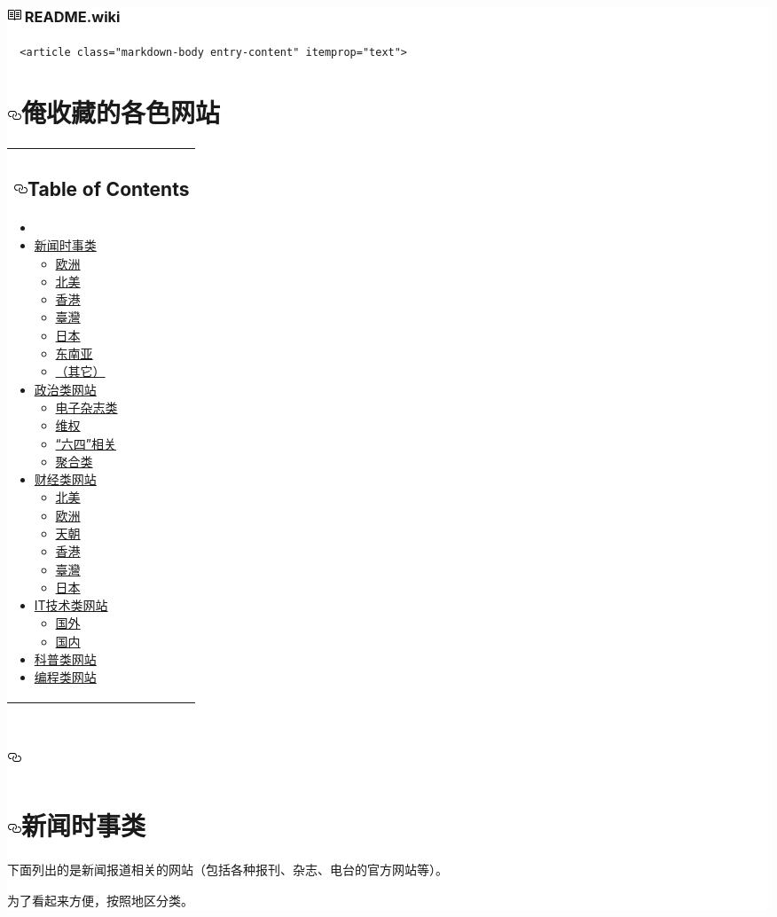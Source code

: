  <h3>
      <svg aria-hidden="true" class="octicon octicon-book" height="16" version="1.1" viewBox="0 0 16 16" width="16"><path fill-rule="evenodd" d="M3 5h4v1H3V5zm0 3h4V7H3v1zm0 2h4V9H3v1zm11-5h-4v1h4V5zm0 2h-4v1h4V7zm0 2h-4v1h4V9zm2-6v9c0 .55-.45 1-1 1H9.5l-1 1-1-1H2c-.55 0-1-.45-1-1V3c0-.55.45-1 1-1h5.5l1 1 1-1H15c.55 0 1 .45 1 1zm-8 .5L7.5 3H2v9h6V3.5zm7-.5H9.5l-.5.5V12h6V3z"/></svg>
      README.wiki
    </h3>

      <article class="markdown-body entry-content" itemprop="text">
<p></p><h1><a id="user-content-俺收藏的各色网站" class="anchor" href="#俺收藏的各色网站" aria-hidden="true"><svg aria-hidden="true" class="octicon octicon-link" height="16" version="1.1" viewBox="0 0 16 16" width="16"><path fill-rule="evenodd" d="M4 9h1v1H4c-1.5 0-3-1.69-3-3.5S2.55 3 4 3h4c1.45 0 3 1.69 3 3.5 0 1.41-.91 2.72-2 3.25V8.59c.58-.45 1-1.27 1-2.09C10 5.22 8.98 4 8 4H4c-.98 0-2 1.22-2 2.5S3 9 4 9zm9-3h-1v1h1c1 0 2 1.22 2 2.5S13.98 12 13 12H9c-.98 0-2-1.22-2-2.5 0-.83.42-1.64 1-2.09V6.25c-1.09.53-2 1.84-2 3.25C6 11.31 7.55 13 9 13h4c1.45 0 3-1.69 3-3.5S14.5 6 13 6z"></path></svg></a>俺收藏的各色网站</h1>
<p></p>
<p><table id="user-content-toc" summary="Contents"><tbody><tr><td><div id="user-content-toctitle"><h2><a id="user-content-table-of-contents" class="anchor" href="#table-of-contents" aria-hidden="true"><svg aria-hidden="true" class="octicon octicon-link" height="16" version="1.1" viewBox="0 0 16 16" width="16"><path fill-rule="evenodd" d="M4 9h1v1H4c-1.5 0-3-1.69-3-3.5S2.55 3 4 3h4c1.45 0 3 1.69 3 3.5 0 1.41-.91 2.72-2 3.25V8.59c.58-.45 1-1.27 1-2.09C10 5.22 8.98 4 8 4H4c-.98 0-2 1.22-2 2.5S3 9 4 9zm9-3h-1v1h1c1 0 2 1.22 2 2.5S13.98 12 13 12H9c-.98 0-2-1.22-2-2.5 0-.83.42-1.64 1-2.09V6.25c-1.09.53-2 1.84-2 3.25C6 11.31 7.55 13 9 13h4c1.45 0 3-1.69 3-3.5S14.5 6 13 6z"></path></svg></a>Table of Contents</h2></div><ul><li><a href="#"></a></li><li><a href="#-2">新闻时事类</a><ul><li><a href="#-3">欧洲</a></li><li><a href="#-4">北美</a></li><li><a href="#-5">香港</a></li><li><a href="#-6">臺灣</a></li><li><a href="#-7">日本</a></li><li><a href="#-8">东南亚</a></li><li><a href="#-9">（其它）</a></li></ul></li><li><a href="#-10">政治类网站</a><ul><li><a href="#-11">电子杂志类</a></li><li><a href="#-12">维权</a></li><li><a href="#-13">“六四”相关</a></li><li><a href="#-14">聚合类</a></li></ul></li><li><a href="#-15">财经类网站</a><ul><li><a href="#-16">北美</a></li><li><a href="#-17">欧洲</a></li><li><a href="#-18">天朝</a></li><li><a href="#-19">香港</a></li><li><a href="#-20">臺灣</a></li><li><a href="#-21">日本</a></li></ul></li><li><a href="#IT">IT技术类网站</a><ul><li><a href="#-22">国外</a></li><li><a href="#-23">国内</a></li></ul></li><li><a href="#-24">科普类网站</a></li><li><a href="#-25">编程类网站</a></li></ul></td></tr></tbody></table>
</p><h1><a id="" class="anchor" href="#" aria-hidden="true"><svg aria-hidden="true" class="octicon octicon-link" height="16" version="1.1" viewBox="0 0 16 16" width="16"><path fill-rule="evenodd" d="M4 9h1v1H4c-1.5 0-3-1.69-3-3.5S2.55 3 4 3h4c1.45 0 3 1.69 3 3.5 0 1.41-.91 2.72-2 3.25V8.59c.58-.45 1-1.27 1-2.09C10 5.22 8.98 4 8 4H4c-.98 0-2 1.22-2 2.5S3 9 4 9zm9-3h-1v1h1c1 0 2 1.22 2 2.5S13.98 12 13 12H9c-.98 0-2-1.22-2-2.5 0-.83.42-1.64 1-2.09V6.25c-1.09.53-2 1.84-2 3.25C6 11.31 7.55 13 9 13h4c1.45 0 3-1.69 3-3.5S14.5 6 13 6z"></path></svg></a><a name=""></a></h1>




<h1><a id="user-content-新闻时事类" class="anchor" href="#新闻时事类" aria-hidden="true"><svg aria-hidden="true" class="octicon octicon-link" height="16" version="1.1" viewBox="0 0 16 16" width="16"><path fill-rule="evenodd" d="M4 9h1v1H4c-1.5 0-3-1.69-3-3.5S2.55 3 4 3h4c1.45 0 3 1.69 3 3.5 0 1.41-.91 2.72-2 3.25V8.59c.58-.45 1-1.27 1-2.09C10 5.22 8.98 4 8 4H4c-.98 0-2 1.22-2 2.5S3 9 4 9zm9-3h-1v1h1c1 0 2 1.22 2 2.5S13.98 12 13 12H9c-.98 0-2-1.22-2-2.5 0-.83.42-1.64 1-2.09V6.25c-1.09.53-2 1.84-2 3.25C6 11.31 7.55 13 9 13h4c1.45 0 3-1.69 3-3.5S14.5 6 13 6z"></path></svg></a><a name="user-content--2"></a>新闻时事类</h1>



<p>下面列出的是新闻报道相关的网站（包括各种报刊、杂志、电台的官方网站等）。
</p>
<p>为了看起来方便，按照地区分类。
</p>
